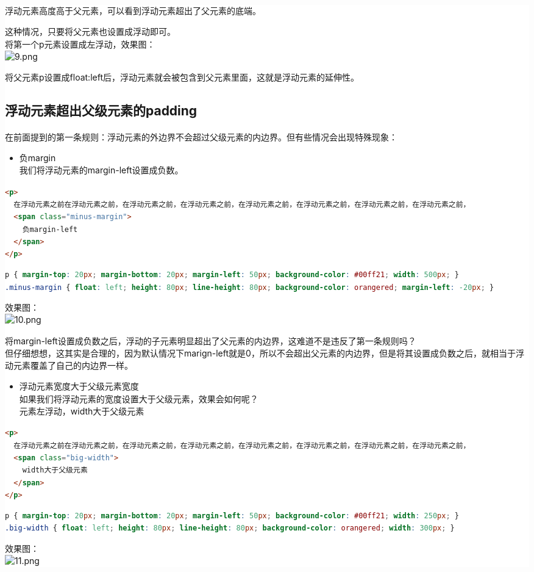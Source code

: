 浮动元素高度高于父元素，可以看到浮动元素超出了父元素的底端。

这种情况，只要将父元素也设置成浮动即可。  
将第一个p元素设置成左浮动，效果图：  
![9.png](https://i.loli.net/2019/09/30/qi9IpPmco7jLA12.png)

将父元素p设置成float:left后，浮动元素就会被包含到父元素里面，这就是浮动元素的延伸性。

## 浮动元素超出父级元素的padding
在前面提到的第一条规则：浮动元素的外边界不会超过父级元素的内边界。但有些情况会出现特殊现象：  
- 负margin  
我们将浮动元素的margin-left设置成负数。
```html
<p>    
  在浮动元素之前在浮动元素之前，在浮动元素之前，在浮动元素之前，在浮动元素之前，在浮动元素之前，在浮动元素之前，在浮动元素之前，    
  <span class="minus-margin">        
    负margin-left    
  </span>
</p>
```
```css
p { margin-top: 20px; margin-bottom: 20px; margin-left: 50px; background-color: #00ff21; width: 500px; }
.minus-margin { float: left; height: 80px; line-height: 80px; background-color: orangered; margin-left: -20px; }
```
效果图：  
![10.png](https://i.loli.net/2019/09/30/flOU9wyvXoZsRB4.png)

将margin-left设置成负数之后，浮动的子元素明显超出了父元素的内边界，这难道不是违反了第一条规则吗？  
但仔细想想，这其实是合理的，因为默认情况下marign-left就是0，所以不会超出父元素的内边界，但是将其设置成负数之后，就相当于浮动元素覆盖了自己的内边界一样。

- 浮动元素宽度大于父级元素宽度  
如果我们将浮动元素的宽度设置大于父级元素，效果会如何呢？  
元素左浮动，width大于父级元素
```html
<p>    
  在浮动元素之前在浮动元素之前，在浮动元素之前，在浮动元素之前，在浮动元素之前，在浮动元素之前，在浮动元素之前，在浮动元素之前，    
  <span class="big-width">        
    width大于父级元素    
  </span>
</p>
```
```css
p { margin-top: 20px; margin-bottom: 20px; margin-left: 50px; background-color: #00ff21; width: 250px; }
.big-width { float: left; height: 80px; line-height: 80px; background-color: orangered; width: 300px; }
```
效果图：  
![11.png](https://i.loli.net/2019/09/30/YBcQi5pC7y2fVIl.png)
